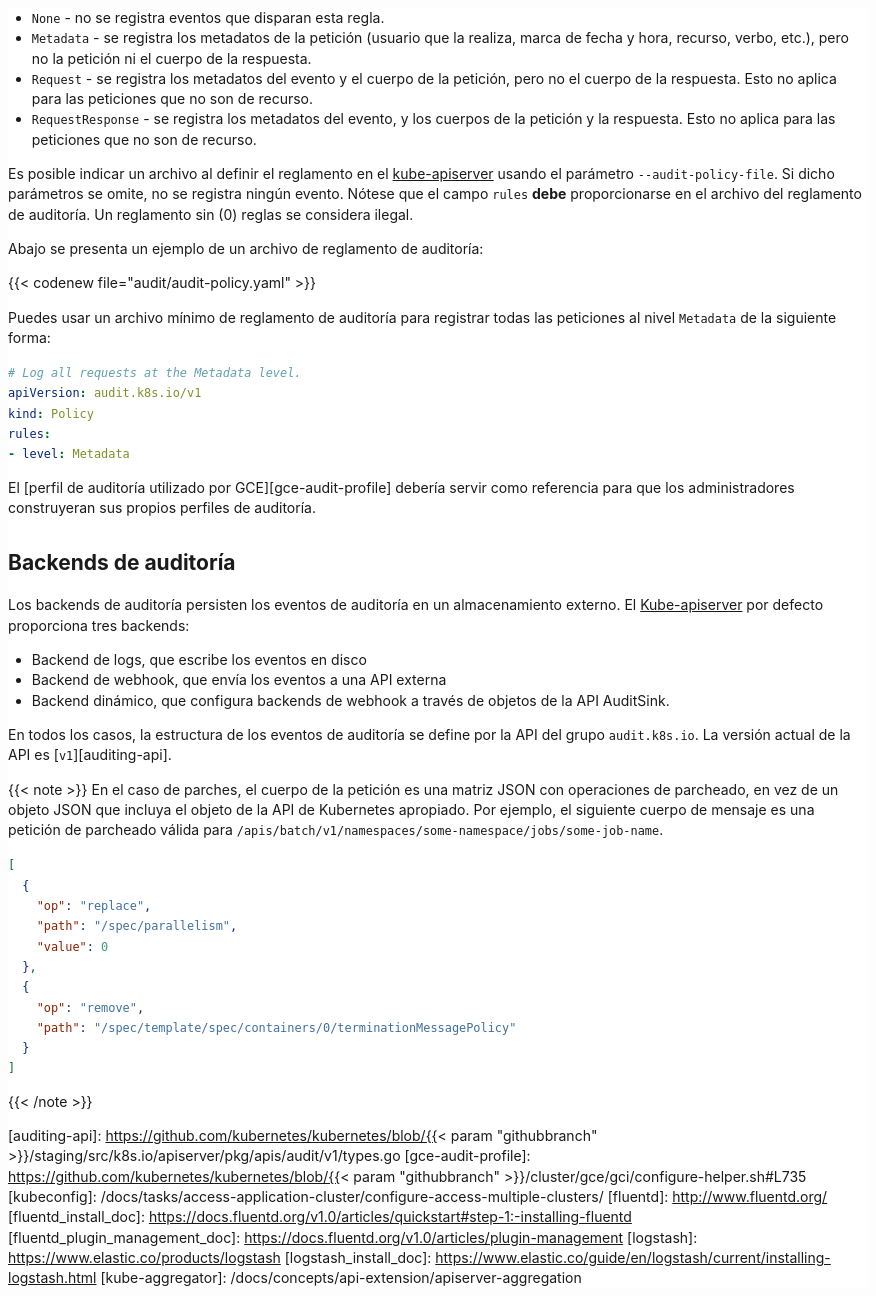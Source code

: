 - `None` - no se registra eventos que disparan esta regla.
- `Metadata` - se registra los metadatos de la petición (usuario que la realiza, marca de fecha y hora, recurso,
  verbo, etc.), pero no la petición ni el cuerpo de la respuesta.
- `Request` - se registra los metadatos del evento y el cuerpo de la petición, pero no el cuerpo de la respuesta.
  Esto no aplica para las peticiones que no son de recurso.
- `RequestResponse` - se registra los metadatos del evento, y los cuerpos de la petición y la respuesta.
  Esto no aplica para las peticiones que no son de recurso.

Es posible indicar un archivo al definir el reglamento en el [kube-apiserver][kube-apiserver]
usando el parámetro `--audit-policy-file`. Si dicho parámetros se omite, no se registra ningún evento.
Nótese que el campo `rules` __debe__ proporcionarse en el archivo del reglamento de auditoría.
Un reglamento sin (0) reglas se considera ilegal.

Abajo se presenta un ejemplo de un archivo de reglamento de auditoría:

{{< codenew file="audit/audit-policy.yaml" >}}

Puedes usar un archivo mínimo de reglamento de auditoría para registrar todas las peticiones al nivel `Metadata` de la siguiente forma:

```yaml
# Log all requests at the Metadata level.
apiVersion: audit.k8s.io/v1
kind: Policy
rules:
- level: Metadata
```

El [perfil de auditoría utilizado por GCE][gce-audit-profile] debería servir como referencia para
que los administradores construyeran sus propios perfiles de auditoría.

## Backends de auditoría

Los backends de auditoría persisten los eventos de auditoría en un almacenamiento externo.
El [Kube-apiserver][kube-apiserver] por defecto proporciona tres backends:

- Backend de logs, que escribe los eventos en disco
- Backend de webhook, que envía los eventos a una API externa
- Backend dinámico, que configura backends de webhook a través de objetos de la API AuditSink.

En todos los casos, la estructura de los eventos de auditoría se define por la API del grupo 
`audit.k8s.io`. La versión actual de la API es
[`v1`][auditing-api].

{{< note >}}
En el caso de parches, el cuerpo de la petición es una matriz JSON con operaciones de parcheado, en vez
de un objeto JSON que incluya el objeto de la API de Kubernetes apropiado. Por ejemplo, 
el siguiente cuerpo de mensaje es una petición de parcheado válida para
`/apis/batch/v1/namespaces/some-namespace/jobs/some-job-name`.

```json
[
  {
    "op": "replace",
    "path": "/spec/parallelism",
    "value": 0
  },
  {
    "op": "remove",
    "path": "/spec/template/spec/containers/0/terminationMessagePolicy"
  }
]
```
{{< /note >}}

[kube-apiserver]: /docs/admin/kube-apiserver
[auditing-proposal]: https://github.com/kubernetes/community/blob/master/contributors/design-proposals/api-machinery/auditing.md
[auditing-api]: https://github.com/kubernetes/kubernetes/blob/{{< param "githubbranch" >}}/staging/src/k8s.io/apiserver/pkg/apis/audit/v1/types.go
[gce-audit-profile]: https://github.com/kubernetes/kubernetes/blob/{{< param "githubbranch" >}}/cluster/gce/gci/configure-helper.sh#L735
[kubeconfig]: /docs/tasks/access-application-cluster/configure-access-multiple-clusters/
[fluentd]: http://www.fluentd.org/
[fluentd_install_doc]: https://docs.fluentd.org/v1.0/articles/quickstart#step-1:-installing-fluentd
[fluentd_plugin_management_doc]: https://docs.fluentd.org/v1.0/articles/plugin-management
[logstash]: https://www.elastic.co/products/logstash
[logstash_install_doc]: https://www.elastic.co/guide/en/logstash/current/installing-logstash.html
[kube-aggregator]: /docs/concepts/api-extension/apiserver-aggregation